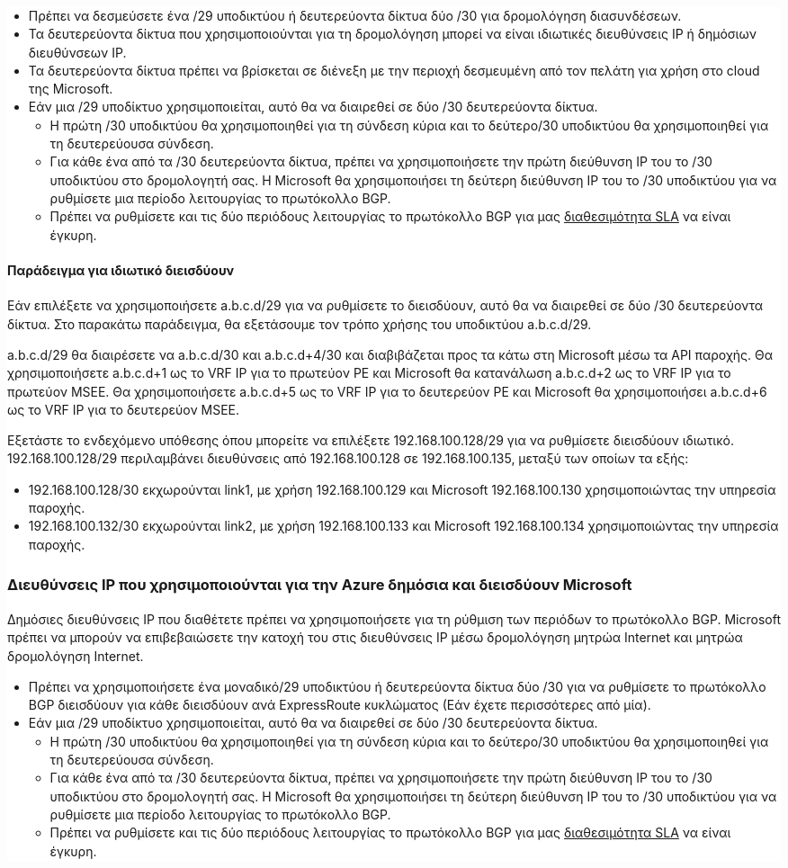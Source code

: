  - Πρέπει να δεσμεύσετε ένα /29 υποδικτύου ή δευτερεύοντα δίκτυα δύο /30 για δρομολόγηση διασυνδέσεων.
 - Τα δευτερεύοντα δίκτυα που χρησιμοποιούνται για τη δρομολόγηση μπορεί να είναι ιδιωτικές διευθύνσεις IP ή δημόσιων διευθύνσεων IP.
 - Τα δευτερεύοντα δίκτυα πρέπει να βρίσκεται σε διένεξη με την περιοχή δεσμευμένη από τον πελάτη για χρήση στο cloud της Microsoft.
 - Εάν μια /29 υποδίκτυο χρησιμοποιείται, αυτό θα να διαιρεθεί σε δύο /30 δευτερεύοντα δίκτυα. 
     - Η πρώτη /30 υποδικτύου θα χρησιμοποιηθεί για τη σύνδεση κύρια και το δεύτερο/30 υποδικτύου θα χρησιμοποιηθεί για τη δευτερεύουσα σύνδεση.
     - Για κάθε ένα από τα /30 δευτερεύοντα δίκτυα, πρέπει να χρησιμοποιήσετε την πρώτη διεύθυνση IP του το /30 υποδικτύου στο δρομολογητή σας. Η Microsoft θα χρησιμοποιήσει τη δεύτερη διεύθυνση IP του το /30 υποδικτύου για να ρυθμίσετε μια περίοδο λειτουργίας το πρωτόκολλο BGP.
     - Πρέπει να ρυθμίσετε και τις δύο περιόδους λειτουργίας το πρωτόκολλο BGP για μας [διαθεσιμότητα SLA](https://azure.microsoft.com/support/legal/sla/) να είναι έγκυρη.  

#### <a name="example-for-private-peering"></a>Παράδειγμα για ιδιωτικό διεισδύουν

Εάν επιλέξετε να χρησιμοποιήσετε a.b.c.d/29 για να ρυθμίσετε το διεισδύουν, αυτό θα να διαιρεθεί σε δύο /30 δευτερεύοντα δίκτυα. Στο παρακάτω παράδειγμα, θα εξετάσουμε τον τρόπο χρήσης του υποδικτύου a.b.c.d/29. 

a.b.c.d/29 θα διαιρέσετε να a.b.c.d/30 και a.b.c.d+4/30 και διαβιβάζεται προς τα κάτω στη Microsoft μέσω τα API παροχής. Θα χρησιμοποιήσετε a.b.c.d+1 ως το VRF IP για το πρωτεύον PE και Microsoft θα κατανάλωση a.b.c.d+2 ως το VRF IP για το πρωτεύον MSEE. Θα χρησιμοποιήσετε a.b.c.d+5 ως το VRF IP για το δευτερεύον PE και Microsoft θα χρησιμοποιήσει a.b.c.d+6 ως το VRF IP για το δευτερεύον MSEE.

Εξετάστε το ενδεχόμενο υπόθεσης όπου μπορείτε να επιλέξετε 192.168.100.128/29 για να ρυθμίσετε διεισδύουν ιδιωτικό. 192.168.100.128/29 περιλαμβάνει διευθύνσεις από 192.168.100.128 σε 192.168.100.135, μεταξύ των οποίων τα εξής:

- 192.168.100.128/30 εκχωρούνται link1, με χρήση 192.168.100.129 και Microsoft 192.168.100.130 χρησιμοποιώντας την υπηρεσία παροχής.
- 192.168.100.132/30 εκχωρούνται link2, με χρήση 192.168.100.133 και Microsoft 192.168.100.134 χρησιμοποιώντας την υπηρεσία παροχής.

### <a name="ip-addresses-used-for-azure-public-and-microsoft-peering"></a>Διευθύνσεις IP που χρησιμοποιούνται για την Azure δημόσια και διεισδύουν Microsoft

Δημόσιες διευθύνσεις IP που διαθέτετε πρέπει να χρησιμοποιήσετε για τη ρύθμιση των περιόδων το πρωτόκολλο BGP. Microsoft πρέπει να μπορούν να επιβεβαιώσετε την κατοχή του στις διευθύνσεις IP μέσω δρομολόγηση μητρώα Internet και μητρώα δρομολόγηση Internet. 

- Πρέπει να χρησιμοποιήσετε ένα μοναδικό/29 υποδικτύου ή δευτερεύοντα δίκτυα δύο /30 για να ρυθμίσετε το πρωτόκολλο BGP διεισδύουν για κάθε διεισδύουν ανά ExpressRoute κυκλώματος (Εάν έχετε περισσότερες από μία). 
- Εάν μια /29 υποδίκτυο χρησιμοποιείται, αυτό θα να διαιρεθεί σε δύο /30 δευτερεύοντα δίκτυα. 
    - Η πρώτη /30 υποδικτύου θα χρησιμοποιηθεί για τη σύνδεση κύρια και το δεύτερο/30 υποδικτύου θα χρησιμοποιηθεί για τη δευτερεύουσα σύνδεση.
    - Για κάθε ένα από τα /30 δευτερεύοντα δίκτυα, πρέπει να χρησιμοποιήσετε την πρώτη διεύθυνση IP του το /30 υποδικτύου στο δρομολογητή σας. Η Microsoft θα χρησιμοποιήσει τη δεύτερη διεύθυνση IP του το /30 υποδικτύου για να ρυθμίσετε μια περίοδο λειτουργίας το πρωτόκολλο BGP.
    - Πρέπει να ρυθμίσετε και τις δύο περιόδους λειτουργίας το πρωτόκολλο BGP για μας [διαθεσιμότητα SLA](https://azure.microsoft.com/support/legal/sla/) να είναι έγκυρη.

